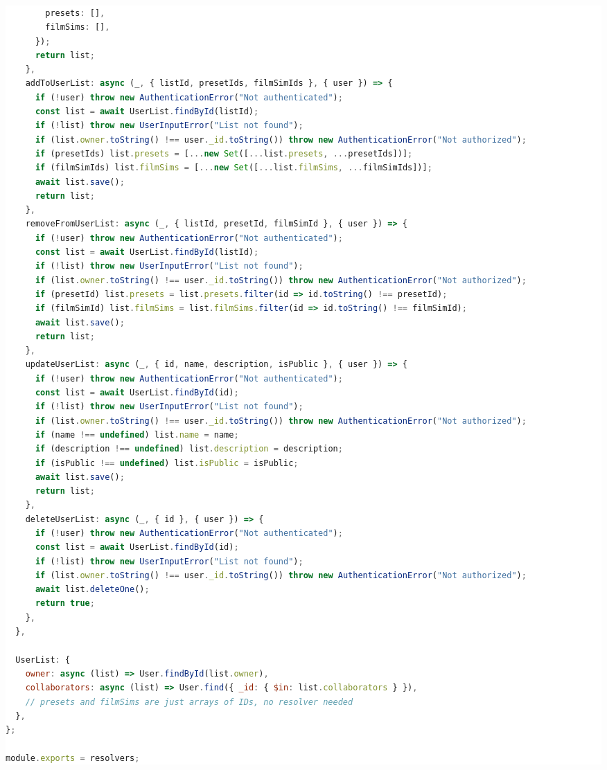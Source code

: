 ```js
        presets: [],
        filmSims: [],
      });
      return list;
    },
    addToUserList: async (_, { listId, presetIds, filmSimIds }, { user }) => {
      if (!user) throw new AuthenticationError("Not authenticated");
      const list = await UserList.findById(listId);
      if (!list) throw new UserInputError("List not found");
      if (list.owner.toString() !== user._id.toString()) throw new AuthenticationError("Not authorized");
      if (presetIds) list.presets = [...new Set([...list.presets, ...presetIds])];
      if (filmSimIds) list.filmSims = [...new Set([...list.filmSims, ...filmSimIds])];
      await list.save();
      return list;
    },
    removeFromUserList: async (_, { listId, presetId, filmSimId }, { user }) => {
      if (!user) throw new AuthenticationError("Not authenticated");
      const list = await UserList.findById(listId);
      if (!list) throw new UserInputError("List not found");
      if (list.owner.toString() !== user._id.toString()) throw new AuthenticationError("Not authorized");
      if (presetId) list.presets = list.presets.filter(id => id.toString() !== presetId);
      if (filmSimId) list.filmSims = list.filmSims.filter(id => id.toString() !== filmSimId);
      await list.save();
      return list;
    },
    updateUserList: async (_, { id, name, description, isPublic }, { user }) => {
      if (!user) throw new AuthenticationError("Not authenticated");
      const list = await UserList.findById(id);
      if (!list) throw new UserInputError("List not found");
      if (list.owner.toString() !== user._id.toString()) throw new AuthenticationError("Not authorized");
      if (name !== undefined) list.name = name;
      if (description !== undefined) list.description = description;
      if (isPublic !== undefined) list.isPublic = isPublic;
      await list.save();
      return list;
    },
    deleteUserList: async (_, { id }, { user }) => {
      if (!user) throw new AuthenticationError("Not authenticated");
      const list = await UserList.findById(id);
      if (!list) throw new UserInputError("List not found");
      if (list.owner.toString() !== user._id.toString()) throw new AuthenticationError("Not authorized");
      await list.deleteOne();
      return true;
    },
  },

  UserList: {
    owner: async (list) => User.findById(list.owner),
    collaborators: async (list) => User.find({ _id: { $in: list.collaborators } }),
    // presets and filmSims are just arrays of IDs, no resolver needed
  },
};

module.exports = resolvers;
```
